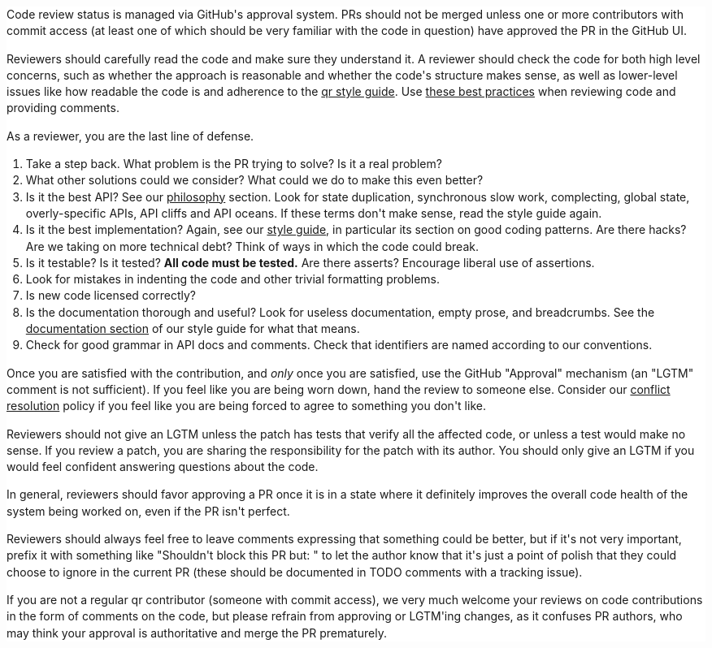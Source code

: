 Code review status is managed via GitHub's approval system. PRs should
not be merged unless one or more contributors with commit access (at
least one of which should be very familiar with the code in question)
have approved the PR in the GitHub UI.

Reviewers should carefully read the code and make sure they understand
it. A reviewer should check the code for both high level concerns,
such as whether the approach is reasonable and whether the code's structure makes sense, as well as
lower-level issues like how readable the code is and adherence to the
[qr style guide](Style_Guide.md).
Use [these best practices](https://mtlynch.io/human-code-reviews-1/)
when reviewing code and providing comments.

As a reviewer, you are the last line of defense.

1. Take a step back. What problem is the PR trying to solve? Is it a real problem?
1. What other solutions could we consider? What could we do to make this even better?
1. Is it the best API? See our [philosophy](Style_Guide.md#philosophy) section. Look for state duplication, synchronous slow work, complecting, global state,
overly-specific APIs, API cliffs and API oceans. If these terms
don't make sense, read the style guide again.
1. Is it the best implementation? Again, see our [style guide](Style_Guide.md#coding-patterns-and-catching-bugs-early), in particular its section on good coding patterns. Are there hacks? Are we taking on more technical debt? Think of ways in which the code could break.
1. Is it testable? Is it tested? **All code must be tested.** Are there asserts? Encourage liberal use of assertions.
1. Look for mistakes in indenting the code and other trivial formatting problems.
1. Is new code licensed correctly?
1. Is the documentation thorough and useful? Look for useless documentation, empty prose, and breadcrumbs. See the [documentation section](Style_Guide.md#documentation) of our style guide for what that means.
1. Check for good grammar in API docs and comments. Check that identifiers are named according to our conventions.

Once you are satisfied with the contribution, and _only_ once you are satisfied,
use the GitHub "Approval" mechanism (an "LGTM" comment is not sufficient).
If you feel like you are being worn down, hand the review to someone else. Consider
our [conflict resolution](CODE_OF_CONDUCT.md#conflict-resolution)
policy if you feel like you are being forced to agree to something you don't like.

Reviewers should not give an LGTM unless the patch has tests that verify
all the affected code, or unless a test would make no sense. If you
review a patch, you are sharing the responsibility for the patch with
its author. You should only give an LGTM if you would feel confident
answering questions about the code.

In general, reviewers should favor approving a PR once it is in a state where it definitely improves the overall code health of the system being worked on, even if the PR isn't perfect.

Reviewers should always feel free to leave comments expressing that something could be better, but if it's not very important, prefix it with something like "Shouldn't block this PR but: " to let the author know that it's just a point of polish that they could choose to ignore in the current PR (these should be documented in TODO comments with a tracking issue).

If you are not a regular qr contributor (someone with commit access),
we very much welcome your reviews on code contributions in the form of comments
on the code, but please refrain from approving or LGTM'ing changes, as it
confuses PR authors, who may think your approval is authoritative and merge
the PR prematurely.
